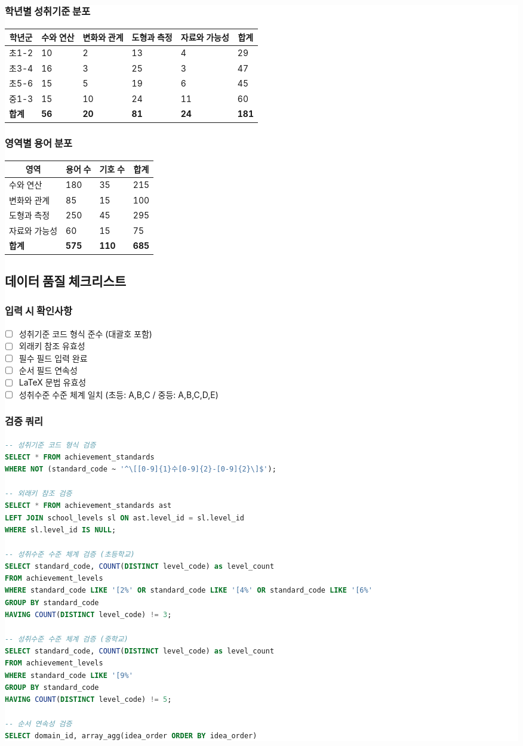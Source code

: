 ### 학년별 성취기준 분포
| 학년군 | 수와 연산 | 변화와 관계 | 도형과 측정 | 자료와 가능성 | 합계 |
|--------|-----------|------------|------------|--------------|------|
| 초1-2 | 10 | 2 | 13 | 4 | 29 |
| 초3-4 | 16 | 3 | 25 | 3 | 47 |
| 초5-6 | 15 | 5 | 19 | 6 | 45 |
| 중1-3 | 15 | 10 | 24 | 11 | 60 |
| **합계** | **56** | **20** | **81** | **24** | **181** |

### 영역별 용어 분포
| 영역 | 용어 수 | 기호 수 | 합계 |
|------|---------|---------|------|
| 수와 연산 | 180 | 35 | 215 |
| 변화와 관계 | 85 | 15 | 100 |
| 도형과 측정 | 250 | 45 | 295 |
| 자료와 가능성 | 60 | 15 | 75 |
| **합계** | **575** | **110** | **685** |

## 데이터 품질 체크리스트

### 입력 시 확인사항
- [ ] 성취기준 코드 형식 준수 (대괄호 포함)
- [ ] 외래키 참조 유효성
- [ ] 필수 필드 입력 완료
- [ ] 순서 필드 연속성
- [ ] LaTeX 문법 유효성
- [ ] 성취수준 수준 체계 일치 (초등: A,B,C / 중등: A,B,C,D,E)

### 검증 쿼리
```sql
-- 성취기준 코드 형식 검증
SELECT * FROM achievement_standards 
WHERE NOT (standard_code ~ '^\[[0-9]{1}수[0-9]{2}-[0-9]{2}\]$');

-- 외래키 참조 검증
SELECT * FROM achievement_standards ast
LEFT JOIN school_levels sl ON ast.level_id = sl.level_id
WHERE sl.level_id IS NULL;

-- 성취수준 수준 체계 검증 (초등학교)
SELECT standard_code, COUNT(DISTINCT level_code) as level_count
FROM achievement_levels
WHERE standard_code LIKE '[2%' OR standard_code LIKE '[4%' OR standard_code LIKE '[6%'
GROUP BY standard_code
HAVING COUNT(DISTINCT level_code) != 3;

-- 성취수준 수준 체계 검증 (중학교)
SELECT standard_code, COUNT(DISTINCT level_code) as level_count
FROM achievement_levels
WHERE standard_code LIKE '[9%'
GROUP BY standard_code
HAVING COUNT(DISTINCT level_code) != 5;

-- 순서 연속성 검증
SELECT domain_id, array_agg(idea_order ORDER BY idea_order) 
```